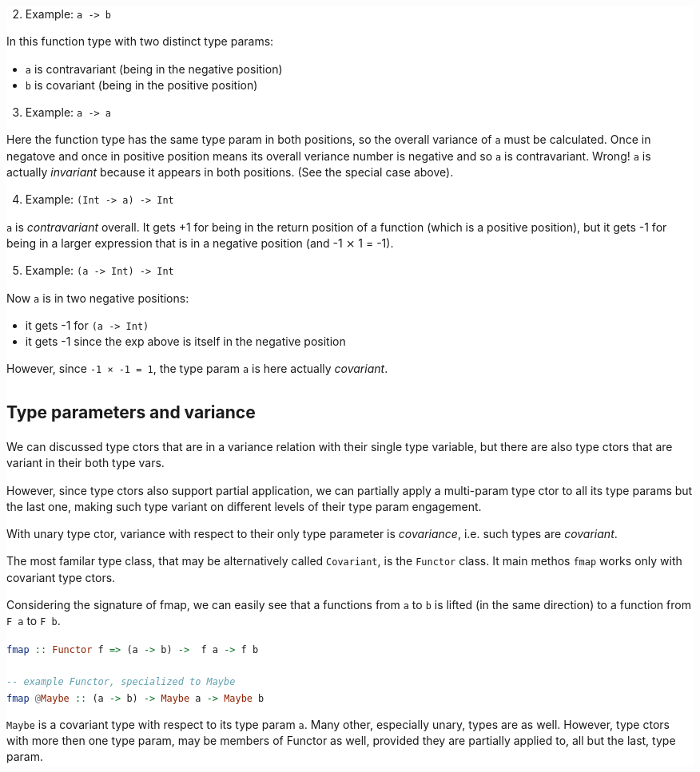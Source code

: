 
2. Example: `a -> b`

In this function type with two distinct type params:
- `a` is contravariant (being in the negative position)
- `b` is covariant (being in the positive position)

3. Example: `a -> a`

Here the function type has the same type param in both positions, so the overall variance of `a` must be calculated. Once in negatove and once in positive position means its overall veriance number is negative and so `a` is contravariant. Wrong! `a` is actually *invariant* because it appears in both positions. (See the special case above).


4. Example: `(Int -> a) -> Int`

`a` is *contravariant* overall. It gets +1 for being in the return position of a function (which is a positive position), but it gets -1 for being in a larger expression that is in a negative position (and -1 ⨯ 1 = -1).


5. Example: `(a -> Int) -> Int`

Now `a` is in two negative positions:
- it gets -1 for `(a -> Int)`
- it gets -1 since the exp above is itself in the negative position

However, since `-1 × -1 = 1`, the type param `a` is here actually *covariant*.



## Type parameters and variance

We can discussed type ctors that are in a variance relation with their single type variable, but there are also type ctors that are variant in their both type vars.

However, since type ctors also support partial application, we can partially apply a multi-param type ctor to all its type params but the last one, making such type variant on different levels of their type param engagement.

With unary type ctor, variance with respect to their only type parameter is *covariance*, i.e. such types are *covariant*.

The most familar type class, that may be alternatively called `Covariant`, is the `Functor` class. It main methos `fmap` works only with covariant type ctors.

Considering the signature of fmap, we can easily see that a functions from `a` to `b` is lifted (in the same direction) to a function from `F a` to `F b`.

```hs
fmap :: Functor f => (a -> b) ->  f a -> f b

-- example Functor, specialized to Maybe
fmap @Maybe :: (a -> b) -> Maybe a -> Maybe b
```

`Maybe` is a covariant type with respect to its type param `a`. Many other, especially unary, types are as well. However, type ctors with more then one type param, may be members of Functor as well, provided they are partially applied to, all but the last, type param.
